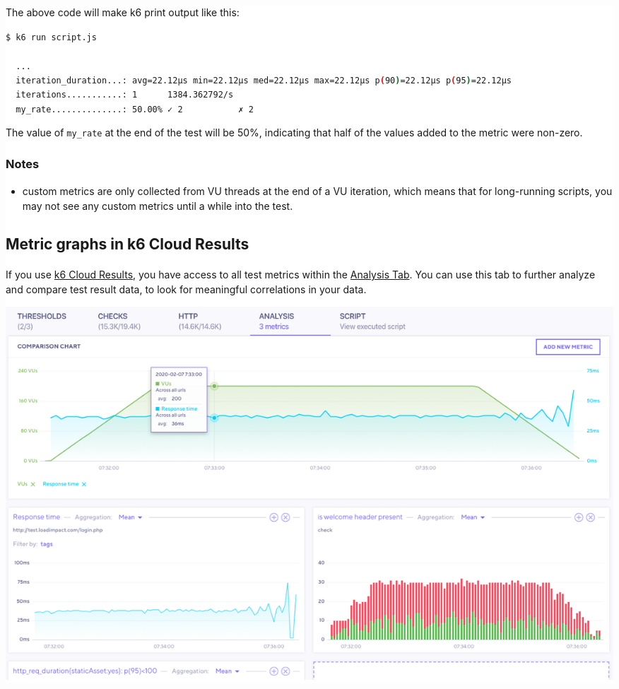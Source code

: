 </CodeGroup>

The above code will make k6 print output like this:

<CodeGroup lineNumbers={[false]}>

```bash
$ k6 run script.js

  ...
  iteration_duration...: avg=22.12µs min=22.12µs med=22.12µs max=22.12µs p(90)=22.12µs p(95)=22.12µs
  iterations...........: 1      1384.362792/s
  my_rate..............: 50.00% ✓ 2           ✗ 2
```

</CodeGroup>

The value of `my_rate` at the end of the test will be 50%, indicating that half of the values
added to the metric were non-zero.

### Notes

- custom metrics are only collected from VU threads at the end of a VU iteration, which means that
  for long-running scripts, you may not see any custom metrics until a while into the test.

## Metric graphs in k6 Cloud Results

If you use [k6 Cloud Results](/cloud/analyzing-results/overview), you have access to all test
metrics within the [Analysis Tab](/cloud/analyzing-results/analysis-tab). You can use this tab to further analyze and
compare test result data, to look for meaningful correlations in your data.

![k6 Cloud Analysis Tab](images/Metrics/cloud-insights-analysis-tab.png)
